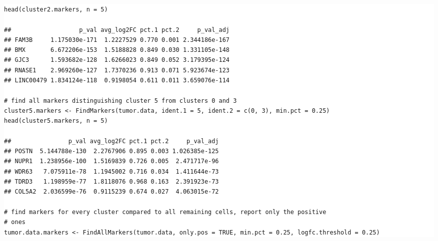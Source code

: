     head(cluster2.markers, n = 5)

    ##                   p_val avg_log2FC pct.1 pct.2     p_val_adj
    ## FAM3B     1.175030e-171  1.2227529 0.770 0.001 2.344186e-167
    ## BMX       6.672206e-153  1.5188828 0.849 0.030 1.331105e-148
    ## GJC3      1.593682e-128  1.6266023 0.849 0.052 3.179395e-124
    ## RNASE1    2.969260e-127  1.7370236 0.913 0.071 5.923674e-123
    ## LINC00479 1.834124e-118  0.9198054 0.611 0.011 3.659076e-114

    # find all markers distinguishing cluster 5 from clusters 0 and 3
    cluster5.markers <- FindMarkers(tumor.data, ident.1 = 5, ident.2 = c(0, 3), min.pct = 0.25)
    head(cluster5.markers, n = 5)

    ##                p_val avg_log2FC pct.1 pct.2     p_val_adj
    ## POSTN  5.144788e-130  2.2767906 0.895 0.003 1.026385e-125
    ## NUPR1  1.238956e-100  1.5169839 0.726 0.005  2.471717e-96
    ## WDR63   7.075911e-78  1.1945002 0.716 0.034  1.411644e-73
    ## TDRD3   1.198959e-77  1.8118076 0.968 0.163  2.391923e-73
    ## COL5A2  2.036599e-76  0.9115239 0.674 0.027  4.063015e-72

    # find markers for every cluster compared to all remaining cells, report only the positive
    # ones
    tumor.data.markers <- FindAllMarkers(tumor.data, only.pos = TRUE, min.pct = 0.25, logfc.threshold = 0.25)
